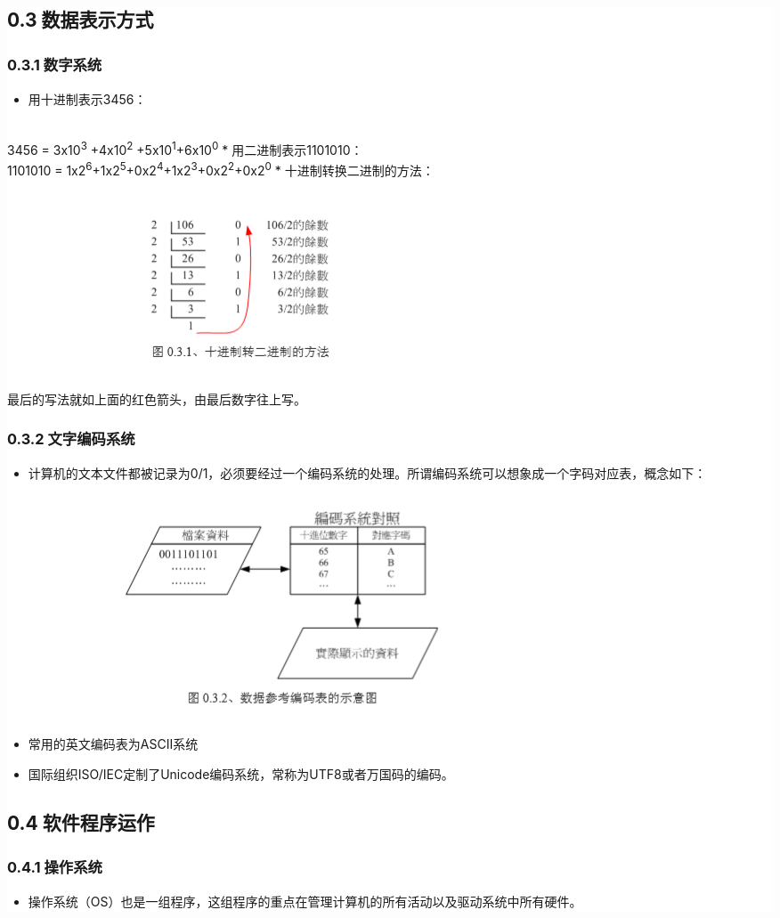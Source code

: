 ## 0.3 数据表示方式
### 0.3.1 数字系统
* 用十进制表示3456：
</br>
  3456 = 3x10<sup>3</sup> +4x10<sup>2</sup> +5x10<sup>1</sup>+6x10<sup>0</sup>
* 用二进制表示1101010：
</br>
  1101010 = 1x2<sup>6</sup>+1x2<sup>5</sup>+0x2<sup>4</sup>+1x2<sup>3</sup>+0x2<sup>2</sup>+0x2<sup>0</sup>
* 十进制转换二进制的方法：

  ![十进制转二进制的方法](00-图片/十进制转二进制的方法.png)

  最后的写法就如上面的红色箭头，由最后数字往上写。

### 0.3.2 文字编码系统
* 计算机的文本文件都被记录为0/1，必须要经过一个编码系统的处理。所谓编码系统可以想象成一个字码对应表，概念如下：

  ![数据参考编码的示意图](00-图片/数据参考编码的示意图.png)
* 常用的英文编码表为ASCII系统
* 国际组织ISO/IEC定制了Unicode编码系统，常称为UTF8或者万国码的编码。

## 0.4 软件程序运作
### 0.4.1 操作系统
* 操作系统（OS）也是一组程序，这组程序的重点在管理计算机的所有活动以及驱动系统中所有硬件。
